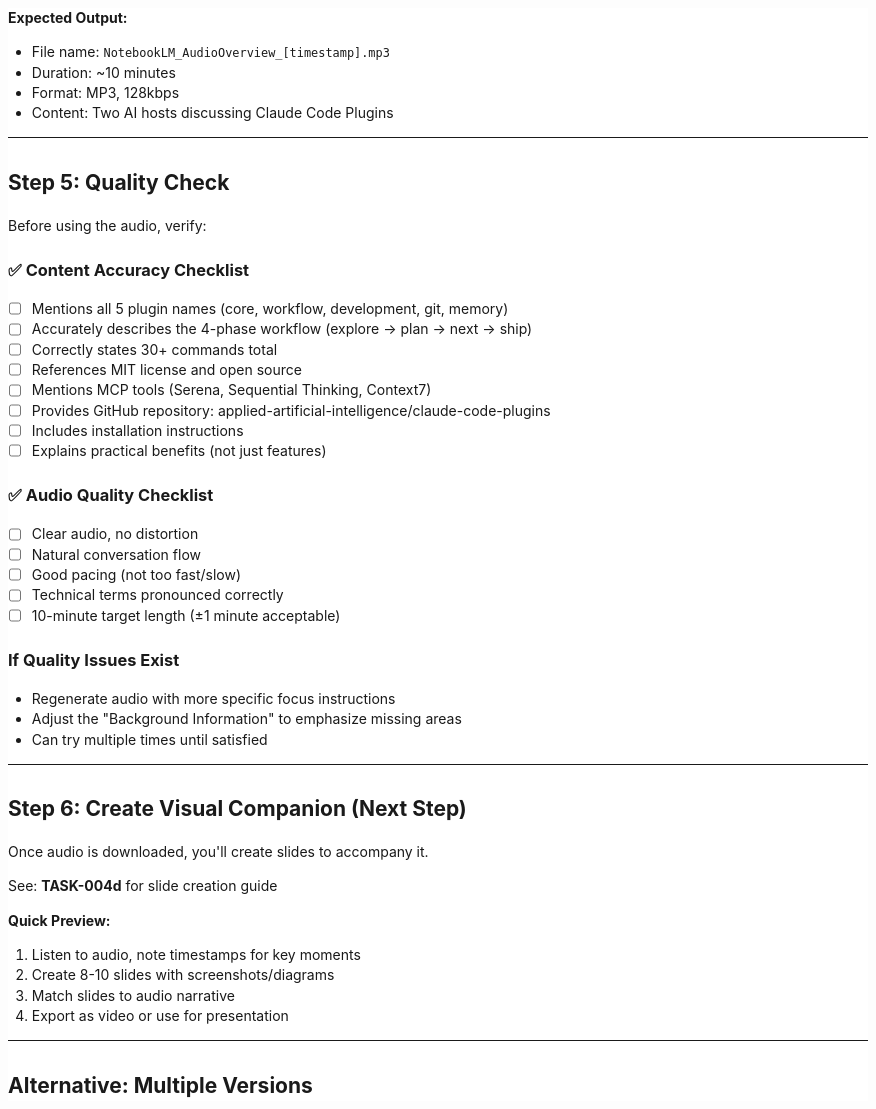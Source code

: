 **Expected Output:**
- File name: `NotebookLM_AudioOverview_[timestamp].mp3`
- Duration: ~10 minutes
- Format: MP3, 128kbps
- Content: Two AI hosts discussing Claude Code Plugins

---

## Step 5: Quality Check

Before using the audio, verify:

### ✅ Content Accuracy Checklist
- [ ] Mentions all 5 plugin names (core, workflow, development, git, memory)
- [ ] Accurately describes the 4-phase workflow (explore → plan → next → ship)
- [ ] Correctly states 30+ commands total
- [ ] References MIT license and open source
- [ ] Mentions MCP tools (Serena, Sequential Thinking, Context7)
- [ ] Provides GitHub repository: applied-artificial-intelligence/claude-code-plugins
- [ ] Includes installation instructions
- [ ] Explains practical benefits (not just features)

### ✅ Audio Quality Checklist
- [ ] Clear audio, no distortion
- [ ] Natural conversation flow
- [ ] Good pacing (not too fast/slow)
- [ ] Technical terms pronounced correctly
- [ ] 10-minute target length (±1 minute acceptable)

### If Quality Issues Exist
- Regenerate audio with more specific focus instructions
- Adjust the "Background Information" to emphasize missing areas
- Can try multiple times until satisfied

---

## Step 6: Create Visual Companion (Next Step)

Once audio is downloaded, you'll create slides to accompany it.

See: **TASK-004d** for slide creation guide

**Quick Preview:**
1. Listen to audio, note timestamps for key moments
2. Create 8-10 slides with screenshots/diagrams
3. Match slides to audio narrative
4. Export as video or use for presentation

---

## Alternative: Multiple Versions
